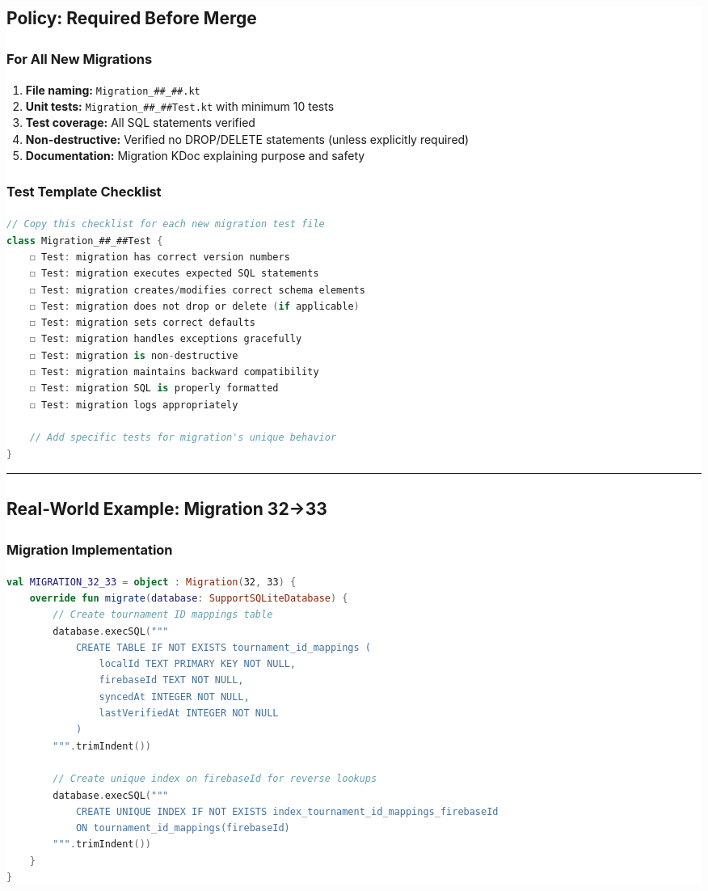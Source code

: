 
## Policy: Required Before Merge

### For All New Migrations
1. **File naming:** `Migration_##_##.kt`
2. **Unit tests:** `Migration_##_##Test.kt` with minimum 10 tests
3. **Test coverage:** All SQL statements verified
4. **Non-destructive:** Verified no DROP/DELETE statements (unless explicitly required)
5. **Documentation:** Migration KDoc explaining purpose and safety

### Test Template Checklist
```kotlin
// Copy this checklist for each new migration test file
class Migration_##_##Test {
    ☐ Test: migration has correct version numbers
    ☐ Test: migration executes expected SQL statements
    ☐ Test: migration creates/modifies correct schema elements
    ☐ Test: migration does not drop or delete (if applicable)
    ☐ Test: migration sets correct defaults
    ☐ Test: migration handles exceptions gracefully
    ☐ Test: migration is non-destructive
    ☐ Test: migration maintains backward compatibility
    ☐ Test: migration SQL is properly formatted
    ☐ Test: migration logs appropriately
    
    // Add specific tests for migration's unique behavior
}
```

---

## Real-World Example: Migration 32→33

### Migration Implementation
```kotlin
val MIGRATION_32_33 = object : Migration(32, 33) {
    override fun migrate(database: SupportSQLiteDatabase) {
        // Create tournament ID mappings table
        database.execSQL("""
            CREATE TABLE IF NOT EXISTS tournament_id_mappings (
                localId TEXT PRIMARY KEY NOT NULL,
                firebaseId TEXT NOT NULL,
                syncedAt INTEGER NOT NULL,
                lastVerifiedAt INTEGER NOT NULL
            )
        """.trimIndent())

        // Create unique index on firebaseId for reverse lookups
        database.execSQL("""
            CREATE UNIQUE INDEX IF NOT EXISTS index_tournament_id_mappings_firebaseId
            ON tournament_id_mappings(firebaseId)
        """.trimIndent())
    }
}
```
